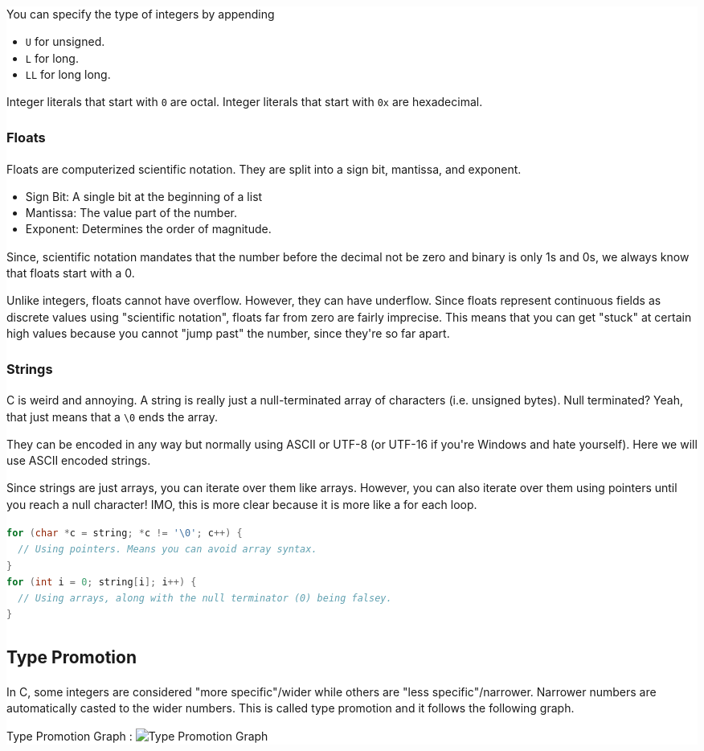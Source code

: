 You can specify the type of integers by appending
* `U` for unsigned.
* `L` for long.
* `LL` for long long.

Integer literals that start with `0` are octal. Integer literals that start
with `0x` are hexadecimal.

### Floats

Floats are computerized scientific notation. They are split into a sign bit,
mantissa, and exponent.

* Sign Bit: A single bit at the beginning of a list
* Mantissa: The value part of the number.
* Exponent: Determines the order of magnitude.

Since, scientific notation mandates that the number before the decimal not be
zero and binary is only 1s and 0s, we always know that floats start with a 0.

Unlike integers, floats cannot have overflow. However, they can have underflow.
Since floats represent continuous fields as discrete values using "scientific
notation", floats far from zero are fairly imprecise. This means that you can
get "stuck" at certain high values because you cannot "jump past" the number,
since they're so far apart.

### Strings

C is weird and annoying. A string is really just a null-terminated array of
characters (i.e. unsigned bytes). Null terminated? Yeah, that just means that a
`\0` ends the array.

They can be encoded in any way but normally using ASCII or UTF-8 (or UTF-16 if
you're Windows and hate yourself). Here we will use ASCII encoded strings.

Since strings are just arrays, you can iterate over them like arrays. However,
you can also iterate over them using pointers until you reach a null character!
IMO, this is more clear because it is more like a for each loop.

```c
for (char *c = string; *c != '\0'; c++) {
  // Using pointers. Means you can avoid array syntax.
}
for (int i = 0; string[i]; i++) {
  // Using arrays, along with the null terminator (0) being falsey.
}
```

## Type Promotion

In C, some integers are considered "more specific"/wider while others are "less
specific"/narrower. Narrower numbers are automatically casted to the wider numbers.
This is called type promotion and it follows the following graph.

Type Promotion Graph
: ![Type Promotion Graph](type_promotion.png)


[Doxygen]: http://doxygen.nl/